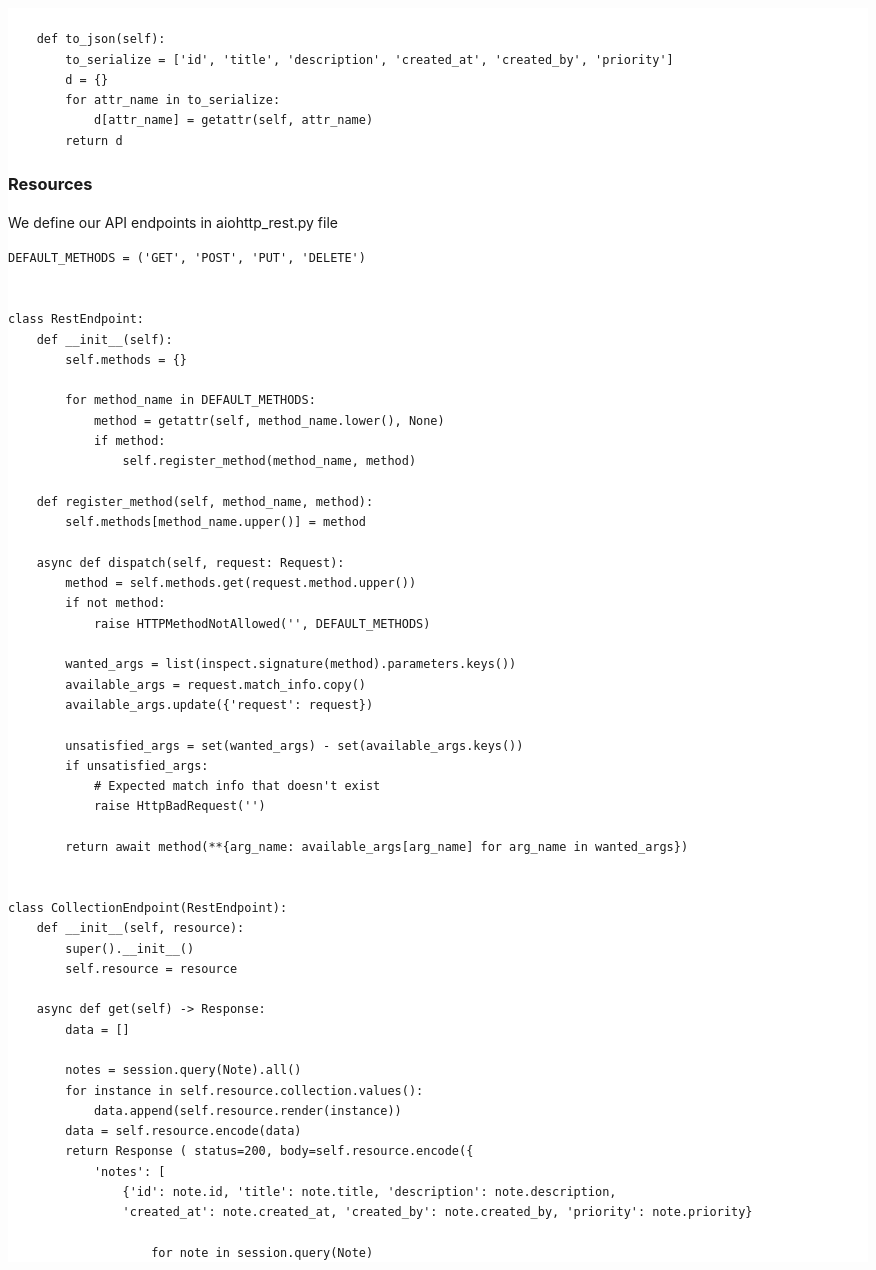 ```

    def to_json(self):
        to_serialize = ['id', 'title', 'description', 'created_at', 'created_by', 'priority']
        d = {}
        for attr_name in to_serialize:
            d[attr_name] = getattr(self, attr_name)
        return d
```

### Resources
We define our API endpoints in aiohttp_rest.py file
```
DEFAULT_METHODS = ('GET', 'POST', 'PUT', 'DELETE')


class RestEndpoint:
    def __init__(self):
        self.methods = {}

        for method_name in DEFAULT_METHODS:
            method = getattr(self, method_name.lower(), None)
            if method:
                self.register_method(method_name, method)

    def register_method(self, method_name, method):
        self.methods[method_name.upper()] = method

    async def dispatch(self, request: Request):
        method = self.methods.get(request.method.upper())
        if not method:
            raise HTTPMethodNotAllowed('', DEFAULT_METHODS)

        wanted_args = list(inspect.signature(method).parameters.keys())
        available_args = request.match_info.copy()
        available_args.update({'request': request})

        unsatisfied_args = set(wanted_args) - set(available_args.keys())
        if unsatisfied_args:
            # Expected match info that doesn't exist
            raise HttpBadRequest('')

        return await method(**{arg_name: available_args[arg_name] for arg_name in wanted_args})


class CollectionEndpoint(RestEndpoint):
    def __init__(self, resource):
        super().__init__()
        self.resource = resource

    async def get(self) -> Response:
        data = []

        notes = session.query(Note).all()
        for instance in self.resource.collection.values():
            data.append(self.resource.render(instance))
        data = self.resource.encode(data)
        return Response ( status=200, body=self.resource.encode({
            'notes': [
                {'id': note.id, 'title': note.title, 'description': note.description,
                'created_at': note.created_at, 'created_by': note.created_by, 'priority': note.priority}

                    for note in session.query(Note)
```